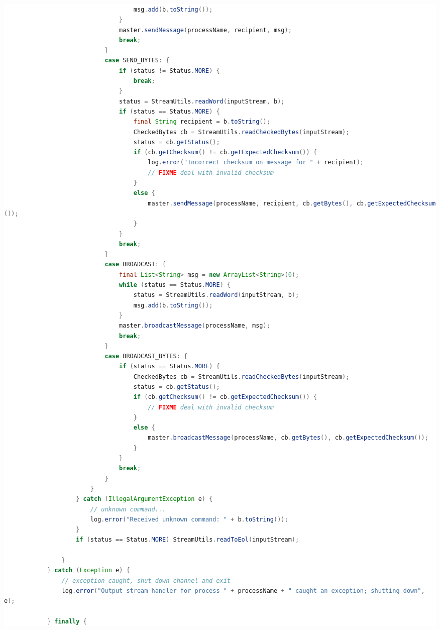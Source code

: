```java
                                    msg.add(b.toString());
                                }
                                master.sendMessage(processName, recipient, msg);
                                break;
                            }
                            case SEND_BYTES: {
                                if (status != Status.MORE) {
                                    break;
                                }
                                status = StreamUtils.readWord(inputStream, b);
                                if (status == Status.MORE) {
                                    final String recipient = b.toString();
                                    CheckedBytes cb = StreamUtils.readCheckedBytes(inputStream);
                                    status = cb.getStatus();
                                    if (cb.getChecksum() != cb.getExpectedChecksum()) {
                                        log.error("Incorrect checksum on message for " + recipient);
                                        // FIXME deal with invalid checksum
                                    }
                                    else {
                                        master.sendMessage(processName, recipient, cb.getBytes(), cb.getExpectedChecksum());
                                    }
                                }
                                break;
                            }
                            case BROADCAST: {
                                final List<String> msg = new ArrayList<String>(0);
                                while (status == Status.MORE) {
                                    status = StreamUtils.readWord(inputStream, b);
                                    msg.add(b.toString());
                                }
                                master.broadcastMessage(processName, msg);
                                break;
                            }
                            case BROADCAST_BYTES: {
                                if (status == Status.MORE) {
                                    CheckedBytes cb = StreamUtils.readCheckedBytes(inputStream);
                                    status = cb.getStatus();
                                    if (cb.getChecksum() != cb.getExpectedChecksum()) {
                                        // FIXME deal with invalid checksum
                                    }
                                    else {
                                        master.broadcastMessage(processName, cb.getBytes(), cb.getExpectedChecksum());
                                    }
                                }
                                break;
                            }
                        }
                    } catch (IllegalArgumentException e) {
                        // unknown command...
                        log.error("Received unknown command: " + b.toString());
                    }
                    if (status == Status.MORE) StreamUtils.readToEol(inputStream);

                }
            } catch (Exception e) {
                // exception caught, shut down channel and exit
                log.error("Output stream handler for process " + processName + " caught an exception; shutting down", e);

            } finally {
```